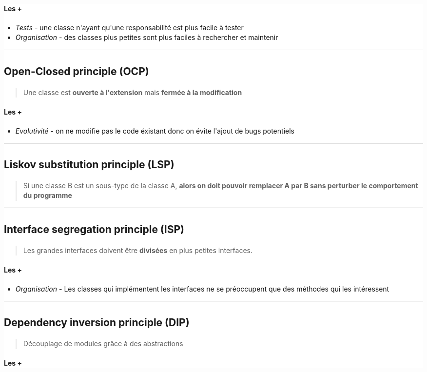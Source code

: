<div class="my-8">

#### Les +

- *Tests* - une classe n'ayant qu'une responsabilité est plus facile à tester
- *Organisation* - des classes plus petites sont plus faciles à rechercher et maintenir 

</div>

---

## Open-Closed principle (OCP)

> Une classe est **ouverte à l'extension** mais **fermée à la modification** 



<div class="my-8">

#### Les +

- *Evolutivité* - on ne modifie pas le code éxistant donc on évite l'ajout de bugs potentiels

</div>

---

## Liskov substitution principle (LSP)

> Si une classe B est un sous-type de la classe A, **alors on doit pouvoir remplacer A par B sans perturber le comportement du programme**

---

## Interface segregation principle (ISP)

> Les grandes interfaces doivent être **divisées** en plus petites interfaces.

<div class="my-8">

#### Les +

- *Organisation* - Les classes qui implémentent les interfaces ne se préoccupent que des méthodes qui les intéressent

</div>

---

## Dependency inversion principle (DIP)



> Découplage de modules grâce à des abstractions

<div class="my-8">

#### Les +
